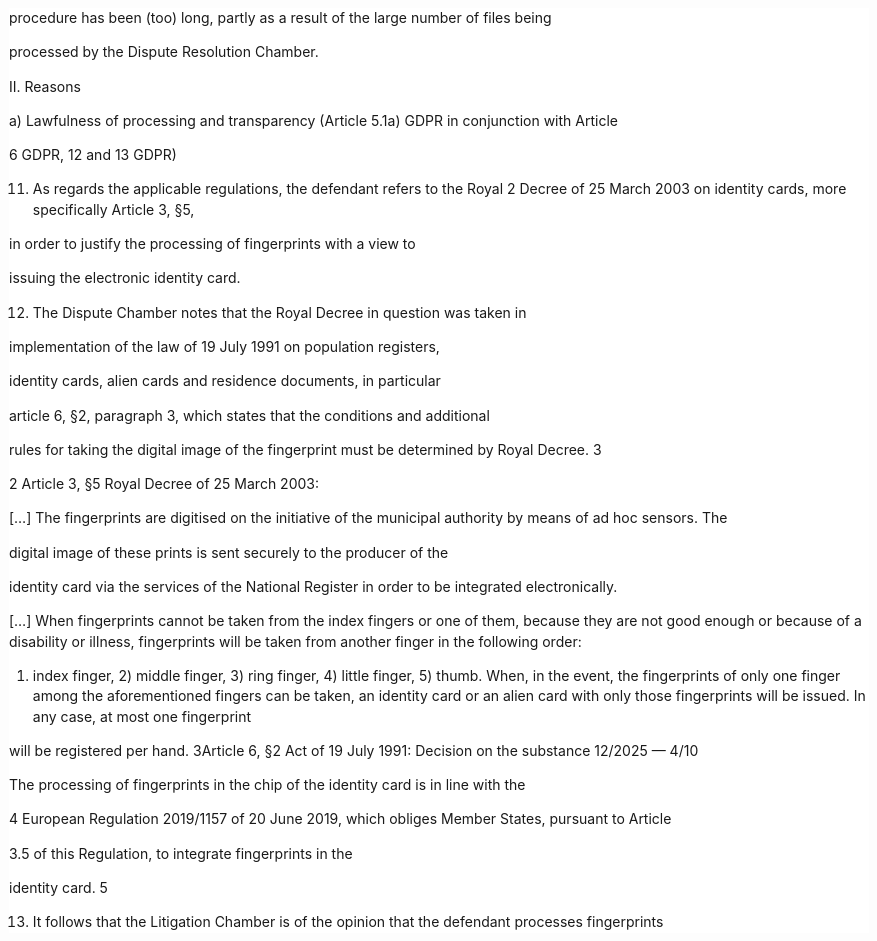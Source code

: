 procedure has been (too) long, partly as a result of the large number of files being

processed by the Dispute Resolution Chamber.

II. Reasons

a) Lawfulness of processing and transparency (Article 5.1a) GDPR in conjunction with Article

6 GDPR, 12 and 13 GDPR)

11. As regards the applicable regulations, the defendant refers to the Royal
2
Decree of 25 March 2003 on identity cards, more specifically Article 3, §5,

in order to justify the processing of fingerprints with a view to

issuing the electronic identity card.

12. The Dispute Chamber notes that the Royal Decree in question was taken in

implementation of the law of 19 July 1991 on population registers,

identity cards, alien cards and residence documents, in particular

article 6, §2, paragraph 3, which states that the conditions and additional

rules for taking the digital image of the fingerprint must be determined by Royal Decree. 3

2 Article 3, §5 Royal Decree of 25 March 2003:

\[…\]
The fingerprints are digitised on the initiative of the municipal authority by means of ad hoc sensors. The

digital image of these prints is sent securely to the producer of the

identity card via the services of the National Register in order to be integrated electronically.

\[…\]
When fingerprints cannot be taken from the index fingers or one of them, because they are not good enough or because of a disability or illness, fingerprints will be taken from another finger in the following order:
1) index finger, 2) middle finger, 3) ring finger, 4) little finger, 5) thumb. When, in the event, the fingerprints of only
one finger among the aforementioned fingers can be taken, an identity card or an
alien card with only those fingerprints will be issued. In any case, at most one fingerprint

will be registered per hand. 3Article 6, §2 Act of 19 July 1991: Decision on the substance 12/2025 — 4/10

The processing of fingerprints in the chip of the identity card is in line with the

4
European Regulation 2019/1157 of 20 June 2019, which obliges Member States, pursuant to Article

3.5 of this Regulation, to integrate fingerprints in the

identity card. 5

13. It follows that the Litigation Chamber is of the opinion that the defendant processes fingerprints
